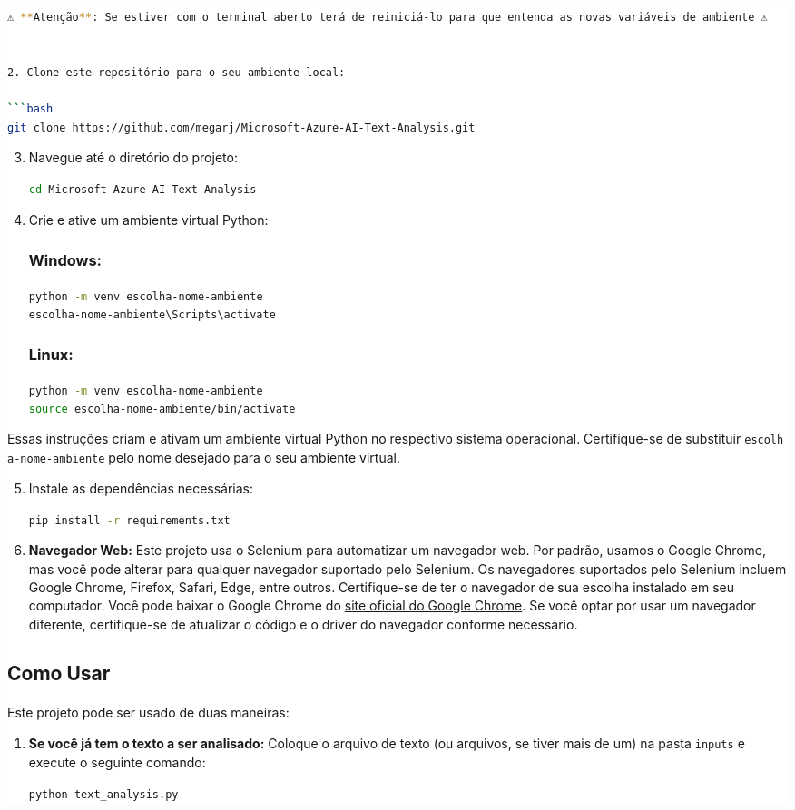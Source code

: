    ```bash
⚠️ **Atenção**: Se estiver com o terminal aberto terá de reiniciá-lo para que entenda as novas variáveis de ambiente ⚠️


2. Clone este repositório para o seu ambiente local:

   ```bash
   git clone https://github.com/megarj/Microsoft-Azure-AI-Text-Analysis.git
   ```

3. Navegue até o diretório do projeto:

   ```bash
   cd Microsoft-Azure-AI-Text-Analysis
   ```

4. Crie e ative um ambiente virtual Python:
   
    ### Windows:
    ```bash
    python -m venv escolha-nome-ambiente
    escolha-nome-ambiente\Scripts\activate
    ```
    ### Linux:
    ```bash
    python -m venv escolha-nome-ambiente
    source escolha-nome-ambiente/bin/activate
    ```

Essas instruções criam e ativam um ambiente virtual Python no respectivo sistema operacional. Certifique-se de substituir `escolha-nome-ambiente` pelo nome desejado para o seu ambiente virtual.

5. Instale as dependências necessárias:

   ```bash
   pip install -r requirements.txt
   ```

6. **Navegador Web:** Este projeto usa o Selenium para automatizar um navegador web. Por padrão, usamos o Google Chrome, mas você pode alterar para qualquer navegador suportado pelo Selenium. Os navegadores suportados pelo Selenium incluem Google Chrome, Firefox, Safari, Edge, entre outros. Certifique-se de ter o navegador de sua escolha instalado em seu computador. Você pode baixar o Google Chrome do [site oficial do Google Chrome](https://www.google.com/chrome/). Se você optar por usar um navegador diferente, certifique-se de atualizar o código e o driver do navegador conforme necessário.

## Como Usar

Este projeto pode ser usado de duas maneiras:

1. **Se você já tem o texto a ser analisado:** Coloque o arquivo de texto (ou arquivos, se tiver mais de um) na pasta `inputs` e execute o seguinte comando:

   ```bash
   python text_analysis.py
   ```
